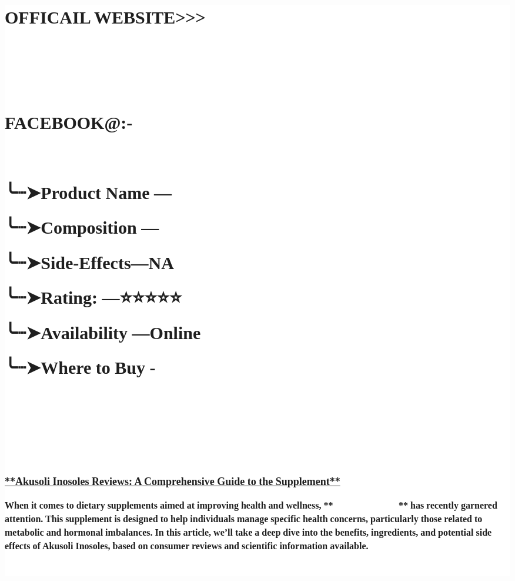 <p style="text-align: start;color: rgb(31, 31, 31);background-color: rgb(255, 255, 255);font-size: 16px;font-family: Merriweather, Georgia, serif;"><strong style="font-size: x-large;font-family: Amiri;"><span style="font-size: 30px;">OFFICAIL WEBSITE&gt;&gt;&gt;</span></strong></p>
<p style="text-align: start;color: rgb(31, 31, 31);background-color: rgb(255, 255, 255);font-size: 16px;font-family: Merriweather, Georgia, serif;"><span style="font-size: 30px;"><span style="border: none;"><span style="font-family: Amiri;"><strong><a href="https://supplecarts.com/akusoli-insoles-buy" style="color: transparent;">https://supplecarts.com/akusoli-insoles-buy</a></strong></span></span></span></p>
<p style="text-align: start;color: rgb(31, 31, 31);background-color: rgb(255, 255, 255);font-size: 16px;font-family: Merriweather, Georgia, serif;"><span style="font-size: 30px;"><br></span></p>
<p style="text-align: start;color: rgb(31, 31, 31);background-color: rgb(255, 255, 255);font-size: 16px;font-family: Merriweather, Georgia, serif;"><span style="border: none;"><span style="font-size: 30px; font-family: Amiri;"><strong>FACEBOOK@:-</strong></span></span></p>
<p style="text-align: start;color: rgb(31, 31, 31);background-color: rgb(255, 255, 255);font-size: 16px;font-family: Merriweather, Georgia, serif;"><span style="font-size: 30px;"><span style="border: none;"><span style="font-family: Amiri;"><strong><a href="https://www.facebook.com/AkusoliInsolesUS/" style="color: transparent;">https://www.facebook.com/AkusoliInsolesUS/</a></strong></span></span></span></p>
<p style="text-align: start;color: rgb(31, 31, 31);background-color: rgb(255, 255, 255);font-size: 16px;font-family: Merriweather, Georgia, serif;"><span style="border: none; font-size: 30px;"><strong>╰┈➤<span style="font-family: Amiri;">Product Name &mdash;<a href="https://supplecarts.com/akusoli-insoles-buy" style="color: transparent;">Akusoli Inosoles Reviews</a></span></strong></span></p>
<p align="left" style="color: rgb(31, 31, 31);background-color: rgb(255, 255, 255);font-size: 16px;font-family: Merriweather, Georgia, serif;"><span style="border: none;"><span style="font-size: 30px;"><strong>╰┈➤<span style="font-family: Amiri;">Composition &mdash;</span></strong><a href="https://supplecarts.com/akusoli-insoles-buy" style="color: transparent;"><span style="font-family: Amiri;"><strong>Akusoli Inosoles Reviews</strong></span></a></span></span></p>
<p style="text-align: start;color: rgb(31, 31, 31);background-color: rgb(255, 255, 255);font-size: 16px;font-family: Merriweather, Georgia, serif;"><span style="border: none; font-size: 30px;"><strong>╰┈➤<span style="font-family: Amiri;">Side-Effects&mdash;NA</span></strong></span></p>
<p style="text-align: start;color: rgb(31, 31, 31);background-color: rgb(255, 255, 255);font-size: 16px;font-family: Merriweather, Georgia, serif;"><span style="border: none; font-size: 30px;"><strong>╰┈➤<span style="font-family: Amiri;">Rating: &mdash;⭐⭐⭐⭐⭐</span></strong></span></p>
<p style="text-align: start;color: rgb(31, 31, 31);background-color: rgb(255, 255, 255);font-size: 16px;font-family: Merriweather, Georgia, serif;"><span style="border: none; font-size: 30px;"><strong>╰┈➤<span style="font-family: Amiri;">Availability &mdash;Online</span></strong></span></p>
<p align="left" style="color: rgb(31, 31, 31);background-color: rgb(255, 255, 255);font-size: 16px;font-family: Merriweather, Georgia, serif;"><span style="border: none;"><span style="font-size: 30px;"><strong>╰┈➤<span style="font-family: Amiri;">Where to Buy -</span></strong><a href="https://www.facebook.com/TryForeverHempGummiesAU/" style="color: transparent;"><span style="font-family: Amiri;"><strong>&nbsp;</strong></span></a><a href="https://supplecarts.com/akusoli-insoles-buy" style="color: transparent;"><span style="font-family: Amiri;"><strong>Click Here to Rush Your Order from the Official Websites</strong></span></a></span></span></p>
<p align="left" style="color: rgb(31, 31, 31);background-color: rgb(255, 255, 255);font-size: 16px;font-family: Merriweather, Georgia, serif;"><span style="font-size: 30px;"><br></span></p>
<p align="left" style="color: rgb(31, 31, 31);background-color: rgb(255, 255, 255);font-size: 16px;font-family: Merriweather, Georgia, serif;"><span style="font-size: medium;"><br></span></p>
<p align="left" style="color: rgb(31, 31, 31);background-color: rgb(255, 255, 255);font-size: 16px;font-family: Merriweather, Georgia, serif;"><span style="border: none;"><span style="font-size: large;font-family: Amiri;"><strong><u>**Akusoli Inosoles Reviews: A Comprehensive Guide to the Supplement**</u></strong></span></span></p>
<p align="left" style="color: rgb(31, 31, 31);background-color: rgb(255, 255, 255);font-size: 16px;font-family: Merriweather, Georgia, serif;"><span style="border: none;"><span style="font-family: Amiri;"><span style="font-size: medium;"><strong>When it comes to dietary supplements aimed at improving health and wellness, **<a href="https://www.facebook.com/AkusoliInsolesUS/" style="color: transparent;">Akusoli Inosoles</a>** has recently garnered attention. This supplement is designed to help individuals manage specific health concerns, particularly those related to metabolic and hormonal imbalances. In this article, we&rsquo;ll take a deep dive into the benefits, ingredients, and potential side effects of Akusoli Inosoles, based on consumer reviews and scientific information available.</strong></span></span></span></p>
<p align="left" style="color: rgb(31, 31, 31);background-color: rgb(255, 255, 255);font-size: 16px;font-family: Merriweather, Georgia, serif;"><br></p>